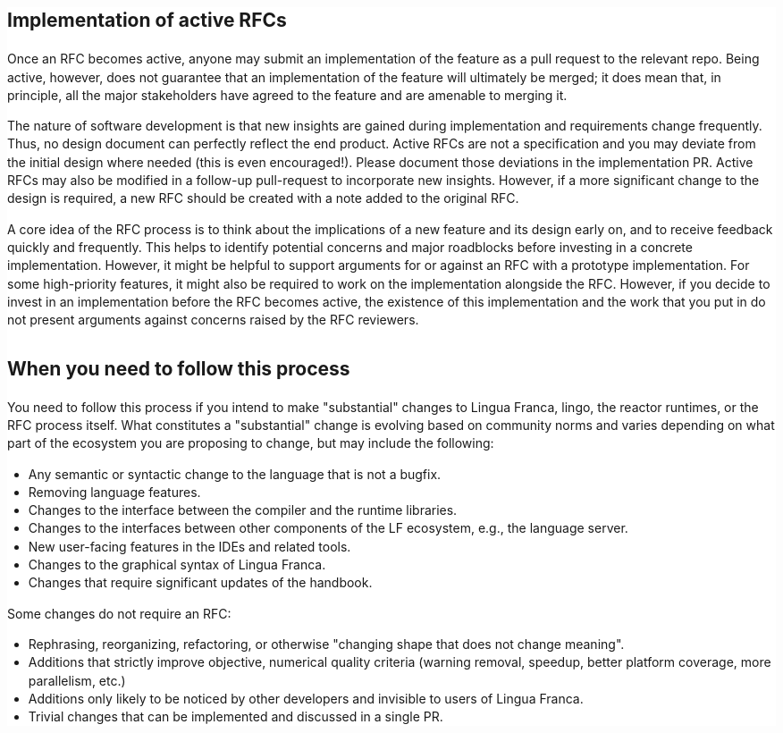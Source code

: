 ## Implementation of active RFCs
[Implementation of active RFCs]: #implementation-of-actions-rfcs

Once an RFC becomes active, anyone may submit an implementation of the feature
as a pull request to the relevant repo. Being active, however, does not
guarantee that an implementation of the feature will ultimately be merged; it
does mean that, in principle, all the major stakeholders have agreed to the
feature and are amenable to merging it.

The nature of software development is that new insights are gained during
implementation and requirements change frequently. Thus, no design document can
perfectly reflect the end product. Active RFCs are not a specification and you
may deviate from the initial design where needed (this is even encouraged!).
Please document those deviations in the implementation PR. Active RFCs may also
be modified in a follow-up pull-request to incorporate new insights. However, if
a more significant change to the design is required, a new RFC should be created
with a note added to the original RFC.

A core idea of the RFC process is to think about the implications of a new
feature and its design early on, and to receive feedback quickly and frequently.
This helps to identify potential concerns and major roadblocks before investing
in a concrete implementation. However, it might be helpful to support arguments
for or against an RFC with a prototype implementation. For some high-priority
features, it might also be required to work on the implementation alongside the
RFC. However, if you decide to invest in an implementation before the RFC
becomes active, the existence of this implementation and the work that you put
in do not present arguments against concerns raised by the RFC reviewers.

## When you need to follow this process
[When you need to follow this process]: #when-you-need-to-follow-this-process

You need to follow this process if you intend to make "substantial" changes to
Lingua Franca, lingo, the reactor runtimes, or the RFC process itself. What
constitutes a "substantial" change is evolving based on community norms and
varies depending on what part of the ecosystem you are proposing to change, but
may include the following:

  - Any semantic or syntactic change to the language that is not a bugfix.
  - Removing language features.
  - Changes to the interface between the compiler and the runtime libraries.
  - Changes to the interfaces between other components of the LF ecosystem, e.g., the language server.
  - New user-facing features in the IDEs and related tools.
  - Changes to the graphical syntax of Lingua Franca.
  - Changes that require significant updates of the handbook.

Some changes do not require an RFC:

  - Rephrasing, reorganizing, refactoring, or otherwise "changing shape that does
    not change meaning".
  - Additions that strictly improve objective, numerical quality criteria
    (warning removal, speedup, better platform coverage, more parallelism, etc.)
  - Additions only likely to be noticed by other developers and invisible to users of Lingua Franca.
  - Trivial changes that can be implemented and discussed in a single PR.


[abstract]: #abstract
[motivation]: #motivation
[guide-level-explanation]: #guide-level-explanation
[Lingua Franca RFCs]: #lf-rfcs
[Goals and Non-Goals]: #goals-and-non-goals
[The RFC Process]: #the-rfc-process
[The role of the shepherd]: #role-of-the-shepherd
[License]: #license
[Contributing]: #contributing
[abstract]: #abstract
[motivation]: #motivation
[proposed-implementation]: #proposed-implementation
[drawbacks]: #drawbacks
[rationale-and-alternatives]: #rationale-and-alternatives
[unresolved-questions]: #unresolved-questions
[future-possibilities]: #future-possibilities
[reference-level-explanation]: #reference-level-explanation
[drawbacks]: #drawbacks
[rationale-and-alternatives]: #rationale-and-alternatives
[prior-art]: #prior-art
[unresolved-questions]: #unresolved-questions
[future-possibilities]: #future-possibilities